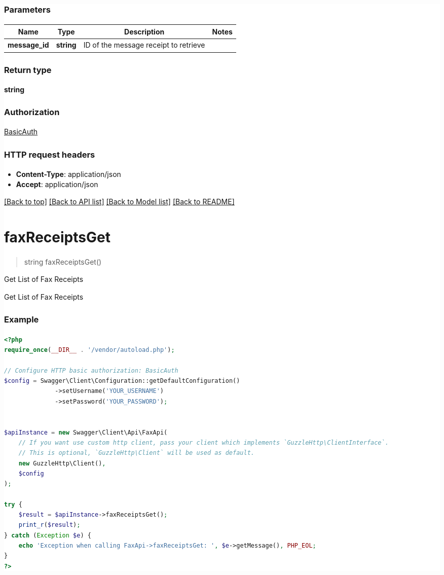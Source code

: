 ### Parameters

Name | Type | Description  | Notes
------------- | ------------- | ------------- | -------------
 **message_id** | **string**| ID of the message receipt to retrieve |

### Return type

**string**

### Authorization

[BasicAuth](../../README.md#BasicAuth)

### HTTP request headers

 - **Content-Type**: application/json
 - **Accept**: application/json

[[Back to top]](#) [[Back to API list]](../../README.md#documentation-for-api-endpoints) [[Back to Model list]](../../README.md#documentation-for-models) [[Back to README]](../../README.md)

# **faxReceiptsGet**
> string faxReceiptsGet()

Get List of Fax Receipts

Get List of Fax Receipts

### Example
```php
<?php
require_once(__DIR__ . '/vendor/autoload.php');

// Configure HTTP basic authorization: BasicAuth
$config = Swagger\Client\Configuration::getDefaultConfiguration()
              ->setUsername('YOUR_USERNAME')
              ->setPassword('YOUR_PASSWORD');


$apiInstance = new Swagger\Client\Api\FaxApi(
    // If you want use custom http client, pass your client which implements `GuzzleHttp\ClientInterface`.
    // This is optional, `GuzzleHttp\Client` will be used as default.
    new GuzzleHttp\Client(),
    $config
);

try {
    $result = $apiInstance->faxReceiptsGet();
    print_r($result);
} catch (Exception $e) {
    echo 'Exception when calling FaxApi->faxReceiptsGet: ', $e->getMessage(), PHP_EOL;
}
?>
```

